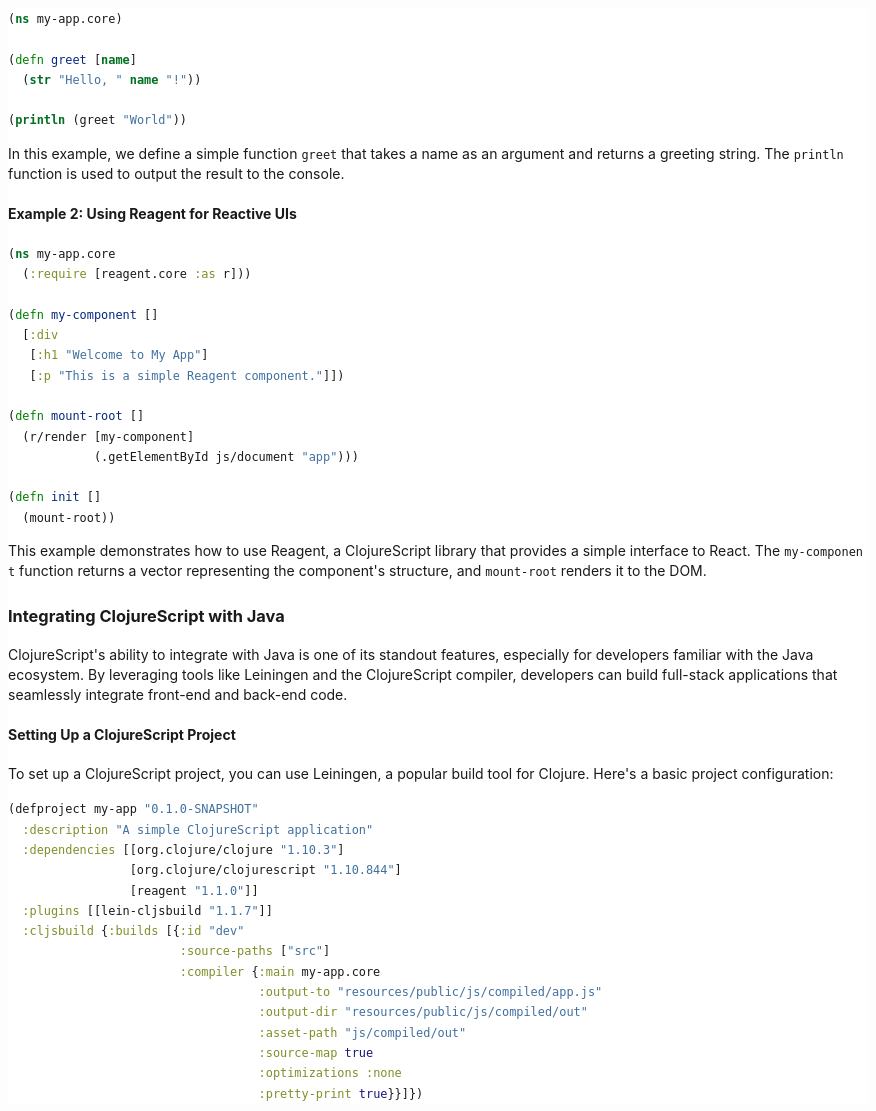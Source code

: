 ```clojure
(ns my-app.core)

(defn greet [name]
  (str "Hello, " name "!"))

(println (greet "World"))
```

In this example, we define a simple function `greet` that takes a name as an argument and returns a greeting string. The `println` function is used to output the result to the console.

#### Example 2: Using Reagent for Reactive UIs

```clojure
(ns my-app.core
  (:require [reagent.core :as r]))

(defn my-component []
  [:div
   [:h1 "Welcome to My App"]
   [:p "This is a simple Reagent component."]])

(defn mount-root []
  (r/render [my-component]
            (.getElementById js/document "app")))

(defn init []
  (mount-root))
```

This example demonstrates how to use Reagent, a ClojureScript library that provides a simple interface to React. The `my-component` function returns a vector representing the component's structure, and `mount-root` renders it to the DOM.

### Integrating ClojureScript with Java

ClojureScript's ability to integrate with Java is one of its standout features, especially for developers familiar with the Java ecosystem. By leveraging tools like Leiningen and the ClojureScript compiler, developers can build full-stack applications that seamlessly integrate front-end and back-end code.

#### Setting Up a ClojureScript Project

To set up a ClojureScript project, you can use Leiningen, a popular build tool for Clojure. Here's a basic project configuration:

```clojure
(defproject my-app "0.1.0-SNAPSHOT"
  :description "A simple ClojureScript application"
  :dependencies [[org.clojure/clojure "1.10.3"]
                 [org.clojure/clojurescript "1.10.844"]
                 [reagent "1.1.0"]]
  :plugins [[lein-cljsbuild "1.1.7"]]
  :cljsbuild {:builds [{:id "dev"
                        :source-paths ["src"]
                        :compiler {:main my-app.core
                                   :output-to "resources/public/js/compiled/app.js"
                                   :output-dir "resources/public/js/compiled/out"
                                   :asset-path "js/compiled/out"
                                   :source-map true
                                   :optimizations :none
                                   :pretty-print true}}]})
```
